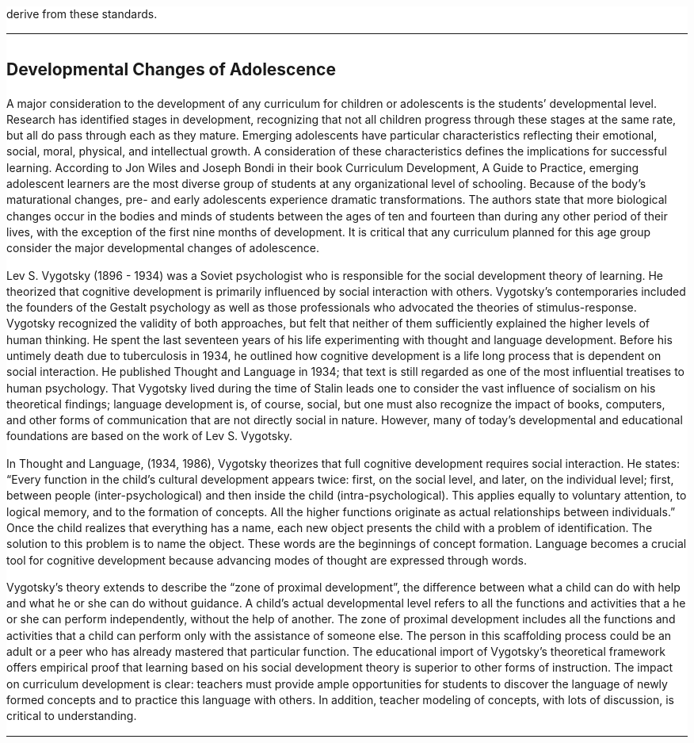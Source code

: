derive from these standards.
</p>
<hr/>
<h2>
Developmental Changes of Adolescence
</h2>
<p>
A major consideration to the development of any curriculum for children or adolescents is the students’ developmental level. Research has identified stages in development, recognizing that not all children progress through these stages at the same rate, but all do pass through each as they mature. Emerging adolescents have particular characteristics reflecting their emotional, social, moral, physical, and intellectual growth. A consideration of these characteristics defines the implications for successful learning. According to Jon Wiles and Joseph Bondi in their book Curriculum Development, A Guide to Practice, emerging adolescent learners are the most diverse group of students at any organizational level of schooling. Because of the body’s maturational changes, pre- and early adolescents experience dramatic transformations. The authors state that more biological changes occur in the bodies and minds of students between the ages of ten and fourteen than during any other period of their lives, with the exception of the first nine months of development. It is critical that any curriculum planned for this age group consider the major developmental changes of adolescence.
</p>
<p>
Lev S. Vygotsky (1896 - 1934) was a Soviet psychologist who is responsible for the social development theory of learning. He theorized that cognitive development is primarily influenced by social interaction with others. Vygotsky’s contemporaries included the founders of the Gestalt psychology as well as those professionals who advocated the theories of stimulus-response. Vygotsky recognized the validity of both approaches, but felt that neither of them sufficiently explained the higher levels of human thinking. He spent the last seventeen years of his life experimenting with thought and language development. Before his untimely death due to tuberculosis in 1934, he outlined how cognitive development is a life long process that is dependent on social interaction. He published Thought and Language in 1934; that text is still regarded as one of the most influential treatises to human psychology. That Vygotsky lived during the time of Stalin leads one to consider the vast influence of socialism on his theoretical findings; language development is, of course, social, but one must also recognize the impact of books, computers, and other forms of communication that are not directly social in nature. However, many of today’s developmental and educational foundations are based on the work of Lev S. Vygotsky.
</p>
<p>
In Thought and Language, (1934, 1986), Vygotsky theorizes that full cognitive development requires social interaction. He states: “Every function in the child’s cultural development appears twice: first, on the social level, and later, on the individual level; first, between people (inter-psychological) and then inside the child (intra-psychological). This applies equally to voluntary attention, to logical memory, and to the formation of concepts. All the higher functions originate as actual relationships between individuals.” Once the child realizes that everything has a name, each new object presents the child with a problem of identification. The solution to this problem is to name the object. These words are the beginnings of concept formation. Language becomes a crucial tool for cognitive development because advancing modes of thought are expressed through words.
</p>
<p>
Vygotsky’s theory extends to describe the “zone of proximal development”, the difference between what a child can do with help and what he or she can do without guidance. A child’s actual developmental level refers to all the functions and activities that a he or she can perform independently, without the help of another. The zone of
<b>
</b>
proximal development includes all the functions and activities that a child can perform only with the assistance of someone else. The person in this scaffolding process could be an adult or a peer who has already mastered that particular function. The educational import of Vygotsky’s theoretical framework offers empirical proof that learning based on his social development theory is superior to other forms of instruction. The impact on curriculum development is clear: teachers must provide ample opportunities for students to discover the language of newly formed concepts and to practice this language with others. In addition, teacher modeling of concepts, with lots of discussion, is critical to understanding.
</p>
<hr/>
